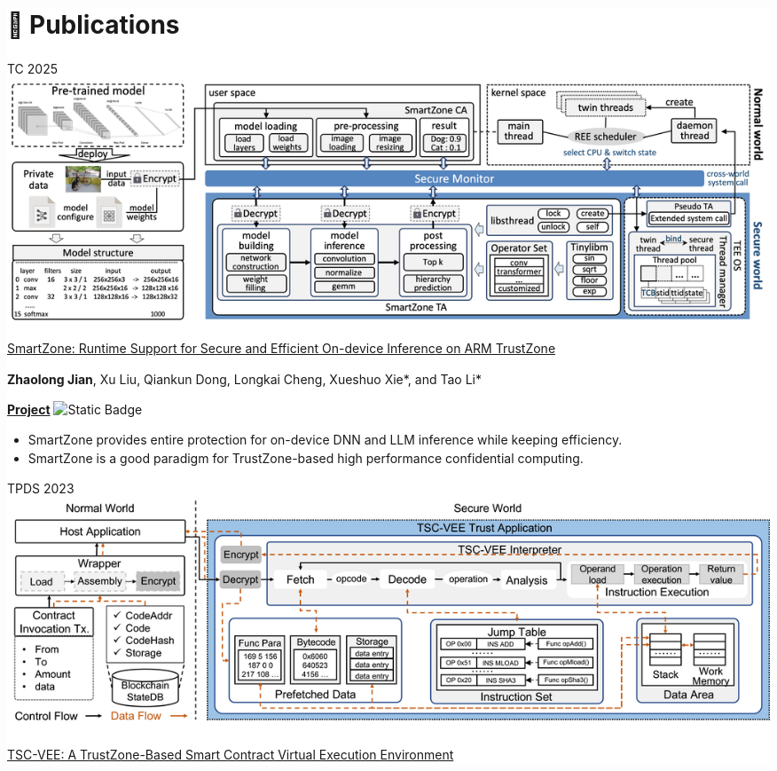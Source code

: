 
# 📝 Publications 

<div class='paper-box'><div class='paper-box-image'><div><div class="badge">TC 2025</div><img src='images/smartzone.png' alt="sym" width="100%"></div></div>
<div class='paper-box-text' markdown="1">

[SmartZone: Runtime Support for Secure and Efficient On-device Inference on ARM TrustZone](https://www.computer.org/csdl/journal/tc/5555/01/10949698/25KD2srm7qo)

**Zhaolong Jian**, Xu Liu, Qiankun Dong, Longkai Cheng, Xueshuo Xie*, and Tao Li*

[**Project**](https://github.com/nkicsl/SmartZone) ![Static Badge](https://img.shields.io/github/stars/nkicsl/SmartZone?style=social) <strong><span class='show_paper_citations' data='LCsCUrMAAAAJ:LkGwnXOMwfcC'></span></strong>
- SmartZone provides entire protection for on-device DNN and LLM inference while keeping efficiency.
- SmartZone is a good paradigm for TrustZone-based high performance confidential computing.
</div>
</div>

<div class='paper-box'><div class='paper-box-image'><div><div class="badge">TPDS 2023</div><img src='images/tscvee.png' alt="sym" width="100%"></div></div>
<div class='paper-box-text' markdown="1">

[TSC-VEE: A TrustZone-Based Smart Contract Virtual Execution Environment](https://ieeexplore.ieee.org/document/10094016)
